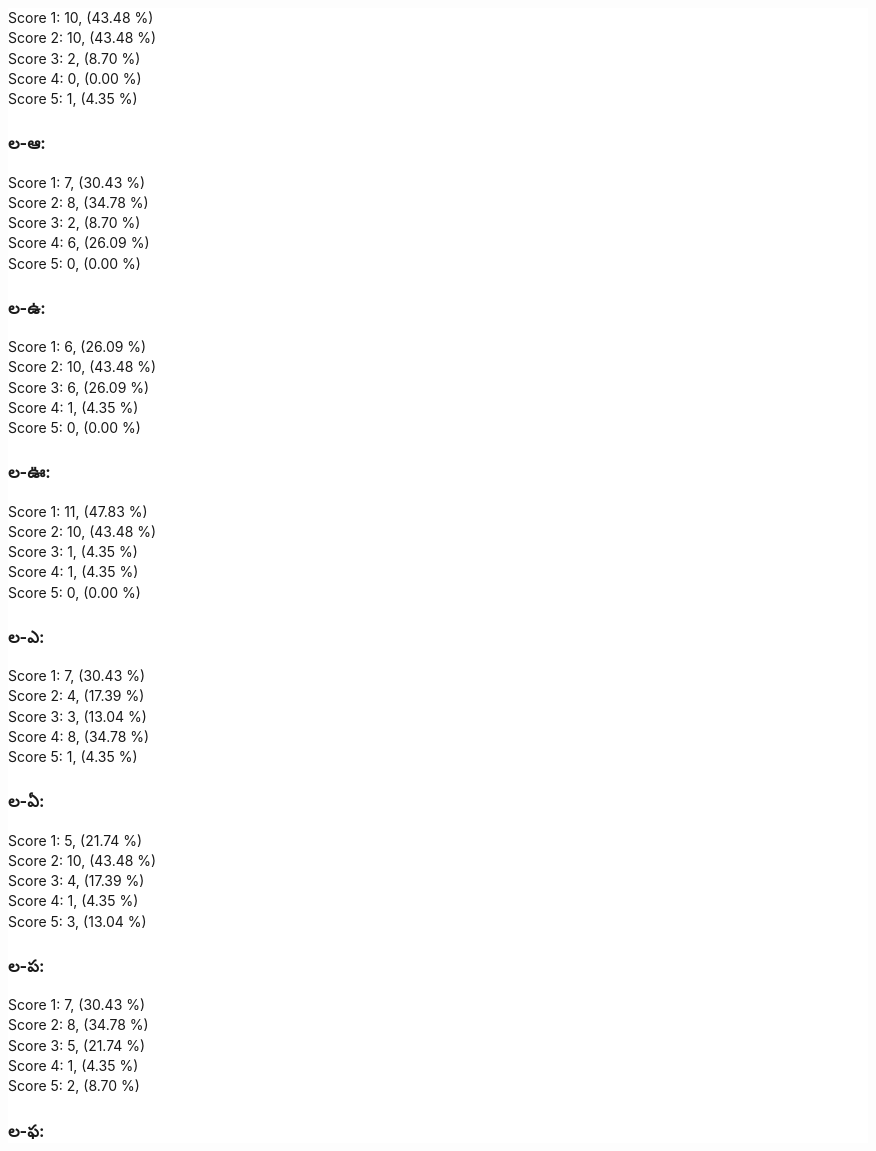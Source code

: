 Score 1: 10, (43.48 %)  
Score 2: 10, (43.48 %)  
Score 3: 2, (8.70 %)  
Score 4: 0, (0.00 %)  
Score 5: 1, (4.35 %)
### **ల-ఆ**:
  
Score 1: 7, (30.43 %)  
Score 2: 8, (34.78 %)  
Score 3: 2, (8.70 %)  
Score 4: 6, (26.09 %)  
Score 5: 0, (0.00 %)
### **ల-ఉ**:
  
Score 1: 6, (26.09 %)  
Score 2: 10, (43.48 %)  
Score 3: 6, (26.09 %)  
Score 4: 1, (4.35 %)  
Score 5: 0, (0.00 %)
### **ల-ఊ**:
  
Score 1: 11, (47.83 %)  
Score 2: 10, (43.48 %)  
Score 3: 1, (4.35 %)  
Score 4: 1, (4.35 %)  
Score 5: 0, (0.00 %)
### **ల-ఎ**:
  
Score 1: 7, (30.43 %)  
Score 2: 4, (17.39 %)  
Score 3: 3, (13.04 %)  
Score 4: 8, (34.78 %)  
Score 5: 1, (4.35 %)
### **ల-ఏ**:
  
Score 1: 5, (21.74 %)  
Score 2: 10, (43.48 %)  
Score 3: 4, (17.39 %)  
Score 4: 1, (4.35 %)  
Score 5: 3, (13.04 %)
### **ల-ప**:
  
Score 1: 7, (30.43 %)  
Score 2: 8, (34.78 %)  
Score 3: 5, (21.74 %)  
Score 4: 1, (4.35 %)  
Score 5: 2, (8.70 %)
### **ల-ఫ**:
  
